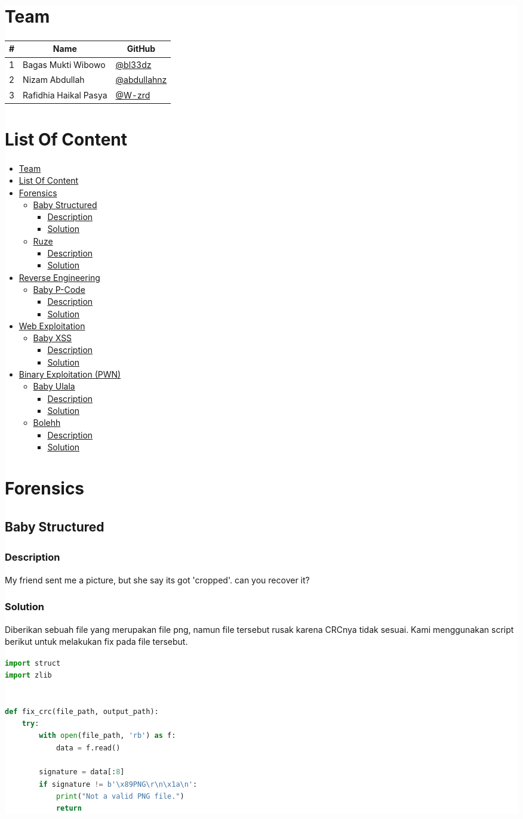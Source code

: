 # Team

| #   | Name                  | GitHub                                        |
| --- | --------------------- | --------------------------------------------- |
| 1   | Bagas Mukti Wibowo    | [@bl33dz](https://github.com/bl33dz)          |
| 2   | Nizam Abdullah        | [@abdullahnz](https://github.com/abdullahnz/) |
| 3   | Rafidhia Haikal Pasya | [@W-zrd](https://github.com/W-zrd/)           |

# List Of Content
- [Team](#team)
- [List Of Content](#list-of-content)
- [Forensics](#forensics)
  - [Baby Structured](#baby-structured)
    - [Description](#description)
    - [Solution](#solution)
  - [Ruze](#ruze)
    - [Description](#description-1)
    - [Solution](#solution-1)
- [Reverse Engineering](#reverse-engineering)
  - [Baby P-Code](#baby-p-code)
    - [Description](#description-2)
    - [Solution](#solution-2)
- [Web Exploitation](#web-exploitation)
  - [Baby XSS](#baby-xss)
    - [Description](#description-3)
    - [Solution](#solution-3)
- [Binary Exploitation (PWN)](#binary-exploitation-pwn)
  - [Baby Ulala](#baby-ulala)
    - [Description](#description-4)
    - [Solution](#solution-4)
  - [Bolehh](#bolehh)
    - [Description](#description-5)
    - [Solution](#solution-5)

# Forensics
## Baby Structured
### Description
My friend sent me a picture, but she say its got 'cropped'. can you recover it?

### Solution
Diberikan sebuah file yang merupakan file png, namun file tersebut rusak karena CRCnya tidak sesuai. Kami menggunakan script berikut untuk melakukan fix pada file tersebut.

```py
import struct
import zlib


def fix_crc(file_path, output_path):
    try:
        with open(file_path, 'rb') as f:
            data = f.read()

        signature = data[:8]
        if signature != b'\x89PNG\r\n\x1a\n':
            print("Not a valid PNG file.")
            return
```